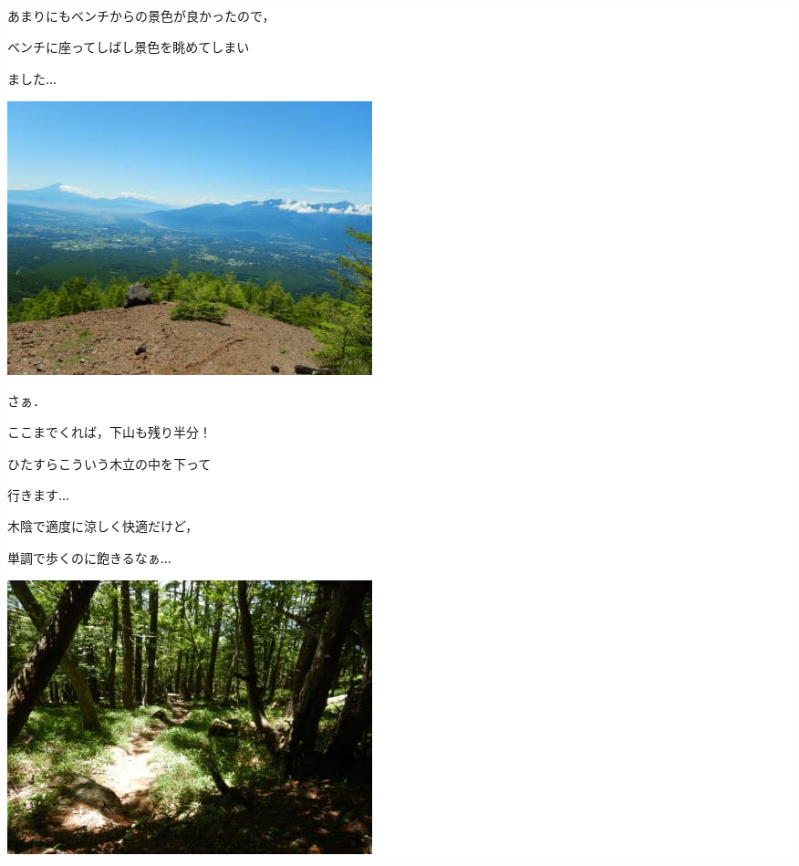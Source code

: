 


あまりにもベンチからの景色が良かったので，


ベンチに座ってしばし景色を眺めてしまい


ました…




![454a75f4bce69b7c16b9932c02bd41d8.jpg](images/454a75f4bce69b7c16b9932c02bd41d8.jpg)




さぁ．


ここまでくれば，下山も残り半分！


ひたすらこういう木立の中を下って


行きます…


木陰で適度に涼しく快適だけど，


単調で歩くのに飽きるなぁ…




![6148df29fbff57c8b718823f6cbf4499.jpg](images/6148df29fbff57c8b718823f6cbf4499.jpg)
